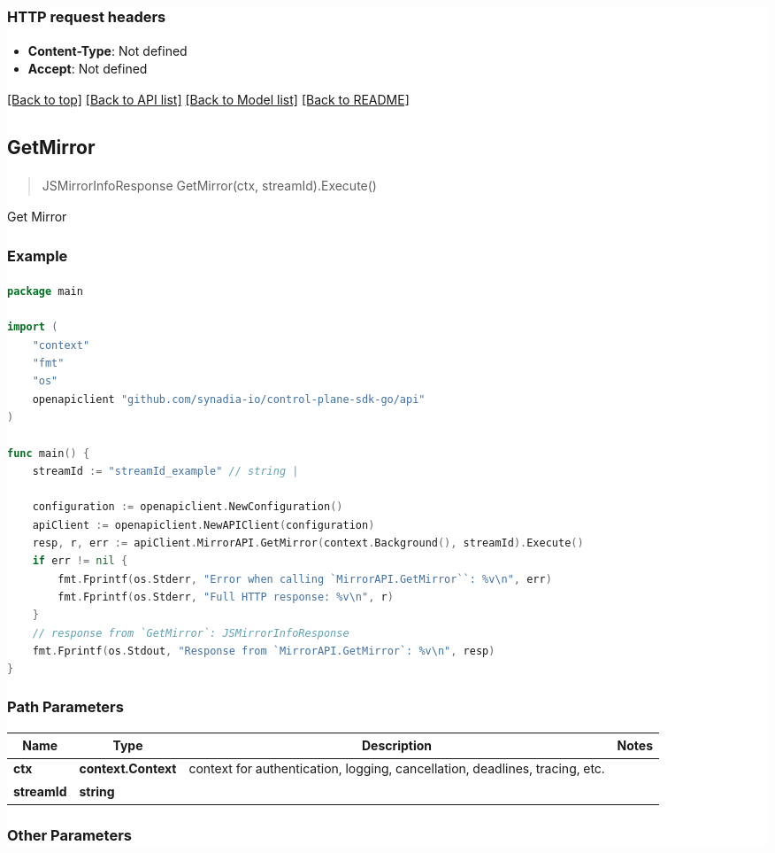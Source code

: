 ### HTTP request headers

- **Content-Type**: Not defined
- **Accept**: Not defined

[[Back to top]](#) [[Back to API list]](../README.md#documentation-for-api-endpoints)
[[Back to Model list]](../README.md#documentation-for-models)
[[Back to README]](../README.md)


## GetMirror

> JSMirrorInfoResponse GetMirror(ctx, streamId).Execute()

Get Mirror



### Example

```go
package main

import (
    "context"
    "fmt"
    "os"
    openapiclient "github.com/synadia-io/control-plane-sdk-go/api"
)

func main() {
    streamId := "streamId_example" // string | 

    configuration := openapiclient.NewConfiguration()
    apiClient := openapiclient.NewAPIClient(configuration)
    resp, r, err := apiClient.MirrorAPI.GetMirror(context.Background(), streamId).Execute()
    if err != nil {
        fmt.Fprintf(os.Stderr, "Error when calling `MirrorAPI.GetMirror``: %v\n", err)
        fmt.Fprintf(os.Stderr, "Full HTTP response: %v\n", r)
    }
    // response from `GetMirror`: JSMirrorInfoResponse
    fmt.Fprintf(os.Stdout, "Response from `MirrorAPI.GetMirror`: %v\n", resp)
}
```

### Path Parameters


Name | Type | Description  | Notes
------------- | ------------- | ------------- | -------------
**ctx** | **context.Context** | context for authentication, logging, cancellation, deadlines, tracing, etc.
**streamId** | **string** |  | 

### Other Parameters
